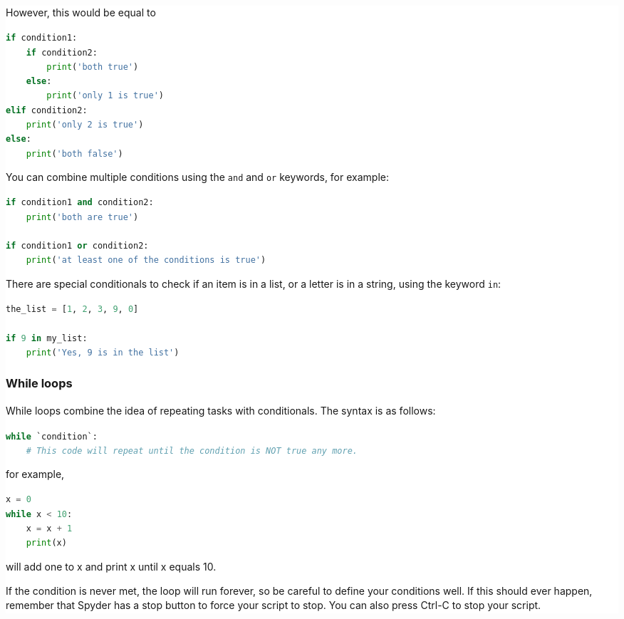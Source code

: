However, this would be equal to

```python
if condition1:
    if condition2:
        print('both true')
    else:
        print('only 1 is true')
elif condition2:
    print('only 2 is true')
else:
    print('both false')
```

You can combine multiple conditions using the `and` and `or` keywords, for example:

```python    
if condition1 and condition2:
    print('both are true')

if condition1 or condition2:
    print('at least one of the conditions is true')
```

There are special conditionals to check if an item is in a list, or a letter is in a string, using the keyword `in`:

```python
the_list = [1, 2, 3, 9, 0]

if 9 in my_list:
    print('Yes, 9 is in the list')
```

### While loops

While loops combine the idea of repeating tasks with conditionals. The syntax is as follows:

```python
while `condition`:
    # This code will repeat until the condition is NOT true any more.
```

for example,

```python
x = 0
while x < 10:
    x = x + 1
    print(x)
```

will add one to x and print x until x equals 10.

If the condition is never met, the loop will run forever, so be careful to define your conditions well. If this should ever happen, remember that Spyder has a stop button to force your script to stop. You can also press Ctrl-C to stop your script.
